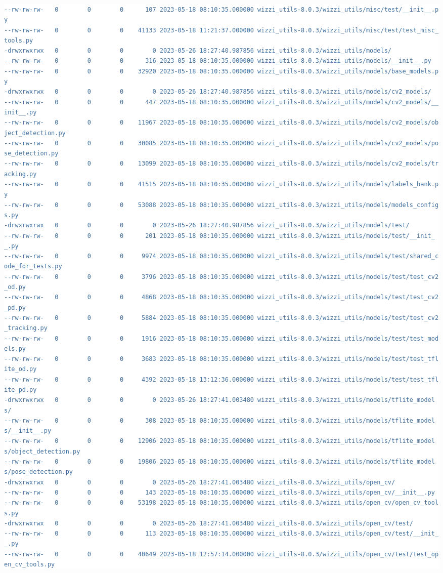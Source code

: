 ```diff
--rw-rw-rw-   0        0        0      107 2023-05-18 08:10:35.000000 wizzi_utils-8.0.3/wizzi_utils/misc/test/__init__.py
--rw-rw-rw-   0        0        0    41133 2023-05-18 11:21:37.000000 wizzi_utils-8.0.3/wizzi_utils/misc/test/test_misc_tools.py
-drwxrwxrwx   0        0        0        0 2023-05-26 18:27:40.987856 wizzi_utils-8.0.3/wizzi_utils/models/
--rw-rw-rw-   0        0        0      316 2023-05-18 08:10:35.000000 wizzi_utils-8.0.3/wizzi_utils/models/__init__.py
--rw-rw-rw-   0        0        0    32920 2023-05-18 08:10:35.000000 wizzi_utils-8.0.3/wizzi_utils/models/base_models.py
-drwxrwxrwx   0        0        0        0 2023-05-26 18:27:40.987856 wizzi_utils-8.0.3/wizzi_utils/models/cv2_models/
--rw-rw-rw-   0        0        0      447 2023-05-18 08:10:35.000000 wizzi_utils-8.0.3/wizzi_utils/models/cv2_models/__init__.py
--rw-rw-rw-   0        0        0    11967 2023-05-18 08:10:35.000000 wizzi_utils-8.0.3/wizzi_utils/models/cv2_models/object_detection.py
--rw-rw-rw-   0        0        0    30085 2023-05-18 08:10:35.000000 wizzi_utils-8.0.3/wizzi_utils/models/cv2_models/pose_detection.py
--rw-rw-rw-   0        0        0    13099 2023-05-18 08:10:35.000000 wizzi_utils-8.0.3/wizzi_utils/models/cv2_models/tracking.py
--rw-rw-rw-   0        0        0    41515 2023-05-18 08:10:35.000000 wizzi_utils-8.0.3/wizzi_utils/models/labels_bank.py
--rw-rw-rw-   0        0        0    53088 2023-05-18 08:10:35.000000 wizzi_utils-8.0.3/wizzi_utils/models/models_configs.py
-drwxrwxrwx   0        0        0        0 2023-05-26 18:27:40.987856 wizzi_utils-8.0.3/wizzi_utils/models/test/
--rw-rw-rw-   0        0        0      201 2023-05-18 08:10:35.000000 wizzi_utils-8.0.3/wizzi_utils/models/test/__init__.py
--rw-rw-rw-   0        0        0     9974 2023-05-18 08:10:35.000000 wizzi_utils-8.0.3/wizzi_utils/models/test/shared_code_for_tests.py
--rw-rw-rw-   0        0        0     3796 2023-05-18 08:10:35.000000 wizzi_utils-8.0.3/wizzi_utils/models/test/test_cv2_od.py
--rw-rw-rw-   0        0        0     4868 2023-05-18 08:10:35.000000 wizzi_utils-8.0.3/wizzi_utils/models/test/test_cv2_pd.py
--rw-rw-rw-   0        0        0     5884 2023-05-18 08:10:35.000000 wizzi_utils-8.0.3/wizzi_utils/models/test/test_cv2_tracking.py
--rw-rw-rw-   0        0        0     1916 2023-05-18 08:10:35.000000 wizzi_utils-8.0.3/wizzi_utils/models/test/test_models.py
--rw-rw-rw-   0        0        0     3683 2023-05-18 08:10:35.000000 wizzi_utils-8.0.3/wizzi_utils/models/test/test_tflite_od.py
--rw-rw-rw-   0        0        0     4392 2023-05-18 13:12:36.000000 wizzi_utils-8.0.3/wizzi_utils/models/test/test_tflite_pd.py
-drwxrwxrwx   0        0        0        0 2023-05-26 18:27:41.003480 wizzi_utils-8.0.3/wizzi_utils/models/tflite_models/
--rw-rw-rw-   0        0        0      308 2023-05-18 08:10:35.000000 wizzi_utils-8.0.3/wizzi_utils/models/tflite_models/__init__.py
--rw-rw-rw-   0        0        0    12906 2023-05-18 08:10:35.000000 wizzi_utils-8.0.3/wizzi_utils/models/tflite_models/object_detection.py
--rw-rw-rw-   0        0        0    19806 2023-05-18 08:10:35.000000 wizzi_utils-8.0.3/wizzi_utils/models/tflite_models/pose_detection.py
-drwxrwxrwx   0        0        0        0 2023-05-26 18:27:41.003480 wizzi_utils-8.0.3/wizzi_utils/open_cv/
--rw-rw-rw-   0        0        0      143 2023-05-18 08:10:35.000000 wizzi_utils-8.0.3/wizzi_utils/open_cv/__init__.py
--rw-rw-rw-   0        0        0    53198 2023-05-18 08:10:35.000000 wizzi_utils-8.0.3/wizzi_utils/open_cv/open_cv_tools.py
-drwxrwxrwx   0        0        0        0 2023-05-26 18:27:41.003480 wizzi_utils-8.0.3/wizzi_utils/open_cv/test/
--rw-rw-rw-   0        0        0      113 2023-05-18 08:10:35.000000 wizzi_utils-8.0.3/wizzi_utils/open_cv/test/__init__.py
--rw-rw-rw-   0        0        0    40649 2023-05-18 12:57:14.000000 wizzi_utils-8.0.3/wizzi_utils/open_cv/test/test_open_cv_tools.py
```